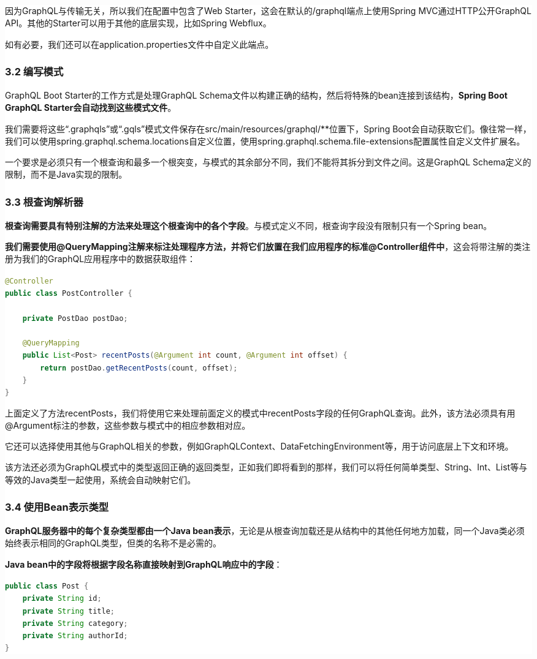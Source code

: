 因为GraphQL与传输无关，所以我们在配置中包含了Web Starter，这会在默认的/graphql端点上使用Spring MVC通过HTTP公开GraphQL API。其他的Starter可以用于其他的底层实现，比如Spring Webflux。

如有必要，我们还可以在application.properties文件中自定义此端点。

### 3.2 编写模式

GraphQL Boot Starter的工作方式是处理GraphQL Schema文件以构建正确的结构，然后将特殊的bean连接到该结构，**Spring Boot GraphQL Starter会自动找到这些模式文件**。

我们需要将这些“.graphqls”或“.gqls”模式文件保存在src/main/resources/graphql/**位置下，Spring Boot会自动获取它们。像往常一样，我们可以使用spring.graphql.schema.locations自定义位置，使用spring.graphql.schema.file-extensions配置属性自定义文件扩展名。

一个要求是必须只有一个根查询和最多一个根突变，与模式的其余部分不同，我们不能将其拆分到文件之间。这是GraphQL Schema定义的限制，而不是Java实现的限制。

### 3.3 根查询解析器

**根查询需要具有特别注解的方法来处理这个根查询中的各个字段**。与模式定义不同，根查询字段没有限制只有一个Spring bean。

**我们需要使用@QueryMapping注解来标注处理程序方法，并将它们放置在我们应用程序的标准@Controller组件中**，这会将带注解的类注册为我们的GraphQL应用程序中的数据获取组件：

```java
@Controller
public class PostController {

    private PostDao postDao;

    @QueryMapping
    public List<Post> recentPosts(@Argument int count, @Argument int offset) {
        return postDao.getRecentPosts(count, offset);
    }
}
```

上面定义了方法recentPosts，我们将使用它来处理前面定义的模式中recentPosts字段的任何GraphQL查询。此外，该方法必须具有用@Argument标注的参数，这些参数与模式中的相应参数相对应。

它还可以选择使用其他与GraphQL相关的参数，例如GraphQLContext、DataFetchingEnvironment等，用于访问底层上下文和环境。

该方法还必须为GraphQL模式中的类型返回正确的返回类型，正如我们即将看到的那样，我们可以将任何简单类型、String、Int、List等与等效的Java类型一起使用，系统会自动映射它们。

### 3.4 使用Bean表示类型

**GraphQL服务器中的每个复杂类型都由一个Java bean表示**，无论是从根查询加载还是从结构中的其他任何地方加载，同一个Java类必须始终表示相同的GraphQL类型，但类的名称不是必需的。

**Java bean中的字段将根据字段名称直接映射到GraphQL响应中的字段**：

```java
public class Post {
    private String id;
    private String title;
    private String category;
    private String authorId;
}
```
